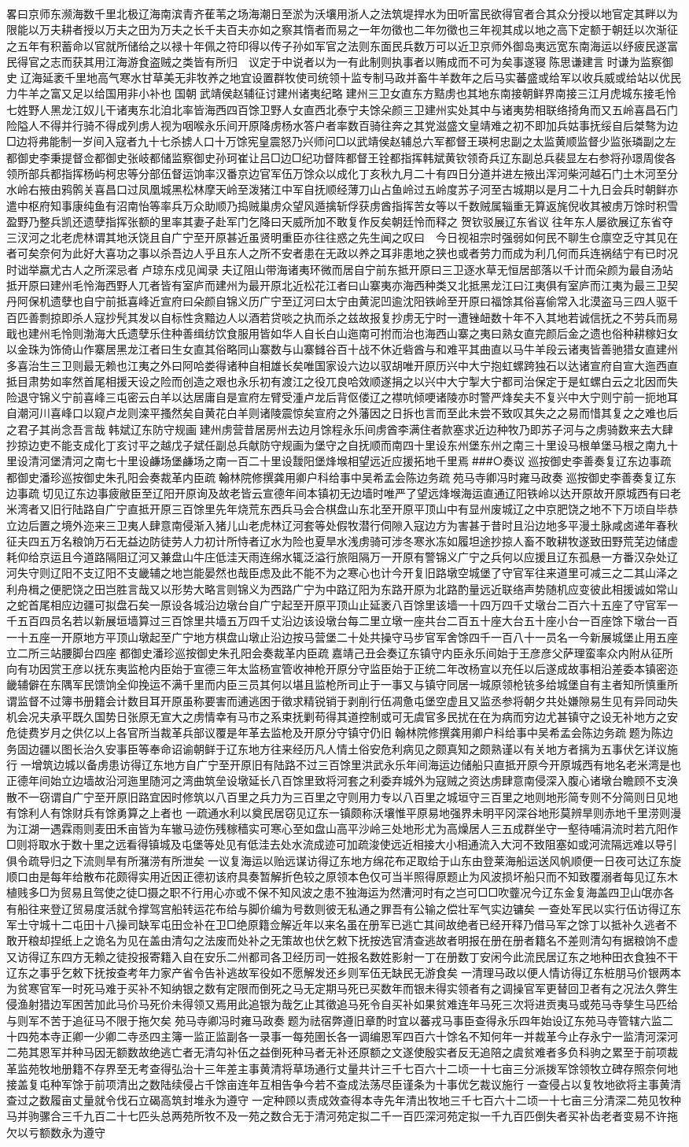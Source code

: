 畧曰京师东濒海数千里北极辽海南滨青齐萑苇之场海潮日至淤为沃壤用浙人之法筑堤捍水为田听富民欲得官者合其众分授以地官定其畔以为限能以万夫耕者授以万夫之田为万夫之长千夫百夫亦如之察其惰者而易之一年勿徵也二年勿徵也三年视其成以地之高下定额于朝廷以次渐征之五年有积蓄命以官就所储给之以禄十年佩之符印得以传子孙如军官之法则东面民兵数万可以近卫京师外御岛夷远宽东南海运以纾疲民遂富民得官之志而获其用江海游食盗贼之类皆有所归　议定于中说者以为一有此制则执事者以贿成而不可为矣事遂寝
陈思谦建言 时谦为监察御史
辽海延袤千里地高气寒水甘草美无非牧养之地宜设置群牧使司统领十监专制马政并畜牛羊数年之后马实蕃盛或给军以收兵威或给站以优民力牛羊之富又足以给国用非小补也
国朝
武靖侯赵辅征讨建州诸夷纪略
建州三卫女直东方黠虏也其地东南接朝鲜界南接三江月虎城东接毛怜七姓野人黑龙江奴儿干诸夷东北洎北率皆海西四百馀卫野人女直西北泰宁夫馀朵颜三卫建州实处其中与诸夷势相联络掎角而又五岭喜昌石门险隘人不得并行骑不得成列虏人视为咽喉永乐间开原降虏杨水答户者率数百骑往奔之其党滋盛文皇靖难之初不即加兵姑事抚绥自后桀骜为边□边将弗能制一岁间入寇者九十七杀掳人口十万馀宪皇震怒乃兴师问□以武靖侯赵辅总六军都督王瑛柯忠副之太监黄顺监督少监张璘副之左都御史李秉提督佥都御史张岐都储监察御史孙珂崔让吕□边□纪功督阵都督王铨都指挥韩斌黄钦领奇兵辽东副总兵裴显左右参将孙璟周俊各领所部兵都指挥杨屿柯忠等分部伍督运饷率汉番京边官军伍万馀众以成化丁亥秋九月二十有四日分道并进左掖出浑河柴河越石门土木河至分水岭右掖由鸦鹘关喜昌口过凤凰城黑松林摩天岭至泼猪江中军自抚顺经薄刀山占鱼岭过五岭度苏子河至古城期以是月二十九日会兵时朝鲜亦遣中枢府知事康纯鱼有沼南怡等率兵万众助顺乃捣贼巢虏众望风遁擒斩俘获虏酋指挥苦女等以千数贼属辎重无算返旄倪收其被虏万馀时积雪盈野乃整兵凯还遗孽指挥张额的里率其妻子赴军门乞降曰天威所加不敢复作反矣朝廷怜而释之
贺钦驳展辽东省议
往年东人屡欲展辽东省夺三汊河之北老虎林谓其地沃饶且自广宁至开原甚近虽贤明重臣亦往往惑之先生闻之叹曰　今日视祖宗时强弱如何民不聊生仓廪空乏守其见在者可矣奈何为此好大喜功之事以杀吾边人乎且东人之所不安者患在无政以养之耳非患地之狭也或者劳力而成为利几何而兵连祸结宁有已时况时诎举嬴尤古人之所深忌者
卢琼东戍见闻录
夫辽阻山带海诸夷环微而居自宁前东抵开原曰三卫逐水草无恒居部落以千计而朵颜为最自汤站抵开原曰建州毛怜海西野人兀者皆有室庐而建州为最开原北近松花江者曰山寨夷亦海西种类又北抵黑龙江曰江夷俱有室庐而江夷为最三卫契丹阿保机遗孽也自宁前抵喜峰近宣府曰朵颜自锦义历广宁至辽河曰太宁由黄泥凹逾沈阳铁岭至开原曰福馀其俗喜偷常入北漠盗马三四人驱千百匹善剽掠即杀人寇抄髠其发以自标性贪黯边人以酒若贷啖之执而杀之兹故报复抄虏无宁时一遭锉衄数十年不入其地若诚信抚之不劳兵而易戢也建州毛怜则渤海大氏遗孽乐住种善缉纺饮食服用皆如华人自长白山迤南可拊而治也海西山寨之夷曰熟女直完颜后金之遗也俗种耕稼妇女以金珠为饰倚山作寨居黑龙江者曰生女直其俗略同山寨数与山寨雠谷百十战不休近砦酋与和难平其曲直以马牛羊段云诸夷皆善驰猎女直建州多喜治生三卫则最无赖也江夷之外曰阿哈娄得诸种自相雄长矣唯国家设六边以驭胡唯开原历兴中大宁抱虹螺跨独石以达诸宣府自宣大迤西直抵目肃势如率然首尾相援天设之险而创造之艰也永乐初有渡江之役兀良哈效顺遂捐之以兴中大宁掣大宁都司治保定于是虹螺白云之北因而失险退守锦义宁前喜峰三屯密云白羊以达居庸自是宣府左臂受湩卢龙后背伛偻辽之襟吭倾哽诸陵亦时警严烽矣夫不复兴中大宁则宁前一扼地耳自潮河川喜峰口以窥卢龙则滦平搔然矣自黄花白羊则诸陵震惊矣宣府之外藩因之日拆也言而至此未尝不致叹其失之之易而惜其复之之难也后之君子其尚念吾言哉
韩斌辽东防守规画
建州虏营昔居房州去边月馀程永乐间虏酋李满住者款塞求近边种牧乃即苏子河与之虏骑数来去大肆抄掠边吏不能支成化丁亥讨平之越戊子斌任副总兵献防守规画为堡守之自抚顺而南四十里设东州堡东州之南三十里设马根单堡马根之南九十里设清河堡清河之南七十里设鹻场堡鹻场之南一百二十里设靉阳堡烽堠相望远近应援拓地千里焉
###○奏议
巡按御史李善奏复辽东边事疏
都御史潘珍巡按御史朱孔阳会奏裁革内臣疏
翰林院修撰龚用卿户科给事中吴希孟会陈边务疏
苑马寺卿冯时雍马政奏
巡按御史李善奏复辽东边事疏
切见辽东边事疲敝臣至辽阳开原询及故老皆云宣德年间本镇初无边墙时唯严了望远烽堠海运直通辽阳铁岭以达开原故开原城西有曰老米湾者又旧行陆路自广宁直抵开原三百馀里先年烧荒东西兵马会合棋盘山东北至开原平顶山中有显州废城辽之中京肥饶之地不下万顷自毕恭立边后置之境外迩来三卫夷人肆意南侵渐入猪儿山老虎林辽河套等处假牧潜行伺隙入寇边方为害甚于昔时且沿边地多平漫土脉咸卤递年春秋征夫四五万名粮饷万石无益边防徒劳人力初计所恃者辽水为险也夏旱水浅虏骑可涉冬寒氷冻如履坦途抄掠人畜不敢耕牧遂致田野荒芜边储虚耗仰给京运且今道路隔阻辽河又兼盘山牛庄低洼天雨连绵水辄泛溢行旅阻隔万一开原有警锦义广宁之兵何以应援且辽东孤悬一方番汉杂处辽河失守则辽阳不支辽阳不支畿辅之地岂能晏然也哉臣虑及此不能不为之寒心也计今开复旧路墩空城堡了守官军往来道里可减三之二其山泽之利舟楫之便肥饶之田岂胜言哉又以形势大略言则锦义为西路广宁为中路辽阳为东路开原为北路酌量远近联络声势随机应变彼此相援诚如常山之蛇首尾相应边疆可拟盘石矣一原设各城沿边墩台自广宁起至开原平顶山止延袤八百馀里该墙一十四万四千丈墩台二百六十五座了守官军一千五百四员名若以新展垣墙算过三百馀里共墙五万四千丈沿边该设墩台每二里立墩一座共台二百五十座大台五十座小台一百座馀下墩台一百一十五座一开原地方平顶山墩起至广宁地方棋盘山墩止沿边按马营堡二十处共操守马步官军舍馀四千一百八十一员名一今新展城堡止用五座立二所三站腰脚台四座
都御史潘珍巡按御史朱孔阳会奏裁革内臣疏
嘉靖己丑会奏辽东镇守内臣永乐间始于王彦彦父萨理蛮率众内附从征所向有功因赏王彦以抚东夷监枪内臣始于宣德三年太监杨宣管收神枪开原分守监臣始于正统二年改杨宣以充任以后遂成故事相沿差委本镇密迩畿辅僻在东隅军民馈饷全仰挽运不满千里而内臣三员其何以堪且监枪所司止于一事又与镇守同居一城原领枪铳多给城堡自有主者知所慎重所谓监督不过簿书册籍会计数目耳开原虽称要害而逋逃困于徵求精锐销于剥削行伍凋惫屯堡空虚且又监丞参将朝夕共处嫌隙易生见有异同动失机会况夫承平既久国势日张原无宣大之虏情幸有马巿之系束抚剿苟得其道控制或可无虞官多民扰在在为病而穷边尤甚镇守之设无补地方之安危徒费岁月之供亿以上各官所当裁革兵部议覆是年革去监枪及开原分守镇守仍旧
翰林院修撰龚用卿户科给事中吴希孟会陈边务疏
题为陈边务固边疆以图长治久安事臣等奉命诏谕朝鲜于辽东地方往来经历凡人情土俗安危利病见之颇真知之颇熟谨以有关地方者摛为五事伏乞详议施行
一增筑边城以备虏患访得辽东地方自广宁至开原旧有陆路不过三百馀里洪武永乐年间海运边储船只直抵开原今开原城西有地名老米湾是也正德年间始立边墙故沿河迤里随河之湾曲筑垒设墩延长八百馀里致将河套之利委弃城外为寇贼之资达虏肆意南侵深入腹心诸墩台瞻顾不支涣散不一窃谓自广宁至开原旧路宜因时修筑以八百里之兵力为三百里之守则用力专以八百里之城垣守三百里之地则地形简专则不分简则日见地有馀利人有馀财兵有馀勇算之上者也
一疏通水利以奠民居窃见辽东一镇颇称沃壤惟平原易地强界未明平冈深谷地形莫辨旱则赤地千里涝则漫为江湖一遇霖雨则麦田禾亩皆为车辙马迹伤残稼穑实可寒心至如盘山高平沙岭三处地形尤为高燥居人三五成群坐守一壑待哺涓流时若亢阳作□则将取水于数十里之远看得镇城及屯堡等处见有低洼去处水流成迹可加疏浚使远近相接大小相通流入大河不致阻塞如或河流隔远难以导引俱令疏导归之下流则旱有所潴涝有所泄矣
一议复海运以贻远谋访得辽东地方绵花布疋取给于山东由登莱海船运送风帆顺便一日夜可达辽东旋顺口由是每年给散布花颇得实用近因正德初该府具奏暂解折色较之原领本色仅可当半照得原题止为风波损坏船只而不知致覆溺者每见辽东木植贱多□为贸易且驾使之徒□摄之职不行用心亦或不保不知风波之患不独海运为然漕河时有之岂可□□吹虀况今辽东金复海盖四卫山氓亦各有船往来登辽贸易度活就令撑驾宫船转运花布给与脚价编为号数则彼无私通之罪吾有公输之偿壮军气实边镛矣
一查处军民以实行伍访得辽东军士守城十二屯田十八操司缺军屯田佥补在卫□绝原籍佥解近年以来名虽在册军已逃亡其间故绝者已经开释乃借马军之馀丁以抵补久逃者不敢开粮却捏纸上之诡名为见在盖由清勾之法废而处补之无策故也伏乞敕下抚按选官清查逃故者明报在册在册者籍名不差则清勾有据粮饷不虚又访得辽东四方无赖之徒投报寄籍入自在安乐二州都司各卫经历司一姓报名数姓影射一丁在册数丁安闲今此流民居辽东之地种田衣食独不干辽东之事乎乞敕下抚按查考年力家产省令告补逃故军役如不愿解发还乡则军伍无缺民无游食矣
一清理马政以便人情访得辽东桩朋马价银两本为贫寒官军一时死马难于买补不知纳银之数有定限而倒死之马无定期马死已买数年而银未得实领者有之调操官军更替回卫者有之况法久弊生侵渔射猎边军困苦加此马价马死价未得领又焉用此追银为哉乞止其徵追马死令自买补如果贫难连年马死三次将进贡夷马或苑马寺孳生马匹给与则军不苦于追征马不限于拖欠矣
苑马寺卿冯时雍马政奏
题为祛宿弊遵旧章酌时宜以蕃戎马事臣查得永乐四年始设辽东苑马寺管辖六监二十四苑本寺正卿一少卿二寺丞四主簿一监正监副各一录事一每苑圉长各一调编恩军四百六十馀名不知何年一并裁革今止存永宁一监清河深河二苑其恩军并种马因无额数故绝逃亡者无清勾补伍之益倒死种马者无补还原额之文遂使殷实者反无追陪之虞贫难者多负科驹之累至于前项裁革监苑牧地册籍不存界至无考查得弘治十三年差主事黄清将草场通行丈量共计三千七百六十二顷一十七亩三分派拨军馀领牧立碑存照奈何地接盖复屯种军馀于前项清出之数陆续侵占千馀亩连年互相告争今若不查成法荡尽臣谨条为十事优乞裁议施行
一查侵占以复牧地欲将主事黄清查过之数履亩丈量就令伐石立碣高筑封堆永为遵守
一定种顾以责成效查得本寺先年清出牧地三千七百六十二顷一十七亩三分清深二苑见牧种马并驹骡合三千九百二十七匹头总两苑所牧不及一苑之数合无于清河苑定拟二千一百匹深河苑定拟一千九百匹倒失者买补齿老者变易不许拖欠以亏额数永为遵守